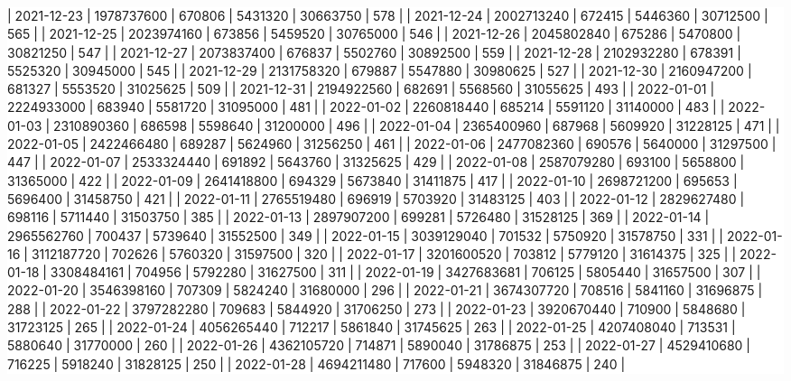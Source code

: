 | 2021-12-23 | 1978737600 | 670806 | 5431320 | 30663750 | 578 |
| 2021-12-24 | 2002713240 | 672415 | 5446360 | 30712500 | 565 |
| 2021-12-25 | 2023974160 | 673856 | 5459520 | 30765000 | 546 |
| 2021-12-26 | 2045802840 | 675286 | 5470800 | 30821250 | 547 |
| 2021-12-27 | 2073837400 | 676837 | 5502760 | 30892500 | 559 |
| 2021-12-28 | 2102932280 | 678391 | 5525320 | 30945000 | 545 |
| 2021-12-29 | 2131758320 | 679887 | 5547880 | 30980625 | 527 |
| 2021-12-30 | 2160947200 | 681327 | 5553520 | 31025625 | 509 |
| 2021-12-31 | 2194922560 | 682691 | 5568560 | 31055625 | 493 |
| 2022-01-01 | 2224933000 | 683940 | 5581720 | 31095000 | 481 |
| 2022-01-02 | 2260818440 | 685214 | 5591120 | 31140000 | 483 |
| 2022-01-03 | 2310890360 | 686598 | 5598640 | 31200000 | 496 |
| 2022-01-04 | 2365400960 | 687968 | 5609920 | 31228125 | 471 |
| 2022-01-05 | 2422466480 | 689287 | 5624960 | 31256250 | 461 |
| 2022-01-06 | 2477082360 | 690576 | 5640000 | 31297500 | 447 |
| 2022-01-07 | 2533324440 | 691892 | 5643760 | 31325625 | 429 |
| 2022-01-08 | 2587079280 | 693100 | 5658800 | 31365000 | 422 |
| 2022-01-09 | 2641418800 | 694329 | 5673840 | 31411875 | 417 |
| 2022-01-10 | 2698721200 | 695653 | 5696400 | 31458750 | 421 |
| 2022-01-11 | 2765519480 | 696919 | 5703920 | 31483125 | 403 |
| 2022-01-12 | 2829627480 | 698116 | 5711440 | 31503750 | 385 |
| 2022-01-13 | 2897907200 | 699281 | 5726480 | 31528125 | 369 |
| 2022-01-14 | 2965562760 | 700437 | 5739640 | 31552500 | 349 |
| 2022-01-15 | 3039129040 | 701532 | 5750920 | 31578750 | 331 |
| 2022-01-16 | 3112187720 | 702626 | 5760320 | 31597500 | 320 |
| 2022-01-17 | 3201600520 | 703812 | 5779120 | 31614375 | 325 |
| 2022-01-18 | 3308484161 | 704956 | 5792280 | 31627500 | 311 |
| 2022-01-19 | 3427683681 | 706125 | 5805440 | 31657500 | 307 |
| 2022-01-20 | 3546398160 | 707309 | 5824240 | 31680000 | 296 |
| 2022-01-21 | 3674307720 | 708516 | 5841160 | 31696875 | 288 |
| 2022-01-22 | 3797282280 | 709683 | 5844920 | 31706250 | 273 |
| 2022-01-23 | 3920670440 | 710900 | 5848680 | 31723125 | 265 |
| 2022-01-24 | 4056265440 | 712217 | 5861840 | 31745625 | 263 |
| 2022-01-25 | 4207408040 | 713531 | 5880640 | 31770000 | 260 |
| 2022-01-26 | 4362105720 | 714871 | 5890040 | 31786875 | 253 |
| 2022-01-27 | 4529410680 | 716225 | 5918240 | 31828125 | 250 |
| 2022-01-28 | 4694211480 | 717600 | 5948320 | 31846875 | 240 |